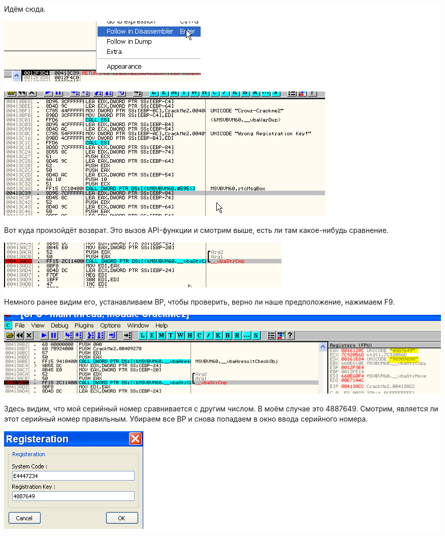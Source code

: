 Идём сюда.

![](.gitbook/img/28/8.png)

![](.gitbook/img/28/9.png)

Вот куда произойдёт возврат. Это вызов API-функции и смотрим выше, есть ли там какое-нибудь сравнение.

![](.gitbook/img/28/10.png)

Немного ранее видим его, устанавливаем BP, чтобы проверить, верно ли наше предположение, нажимаем F9.

![](.gitbook/img/28/11.png)

Здесь видим, что мой серийный номер сравнивается с другим числом. В моём случае это 4887649. Смотрим, является ли этот серийный номер правильным. Убираем все BP и снова попадаем в окно ввода серийного номера.

![](.gitbook/img/28/12.png)
